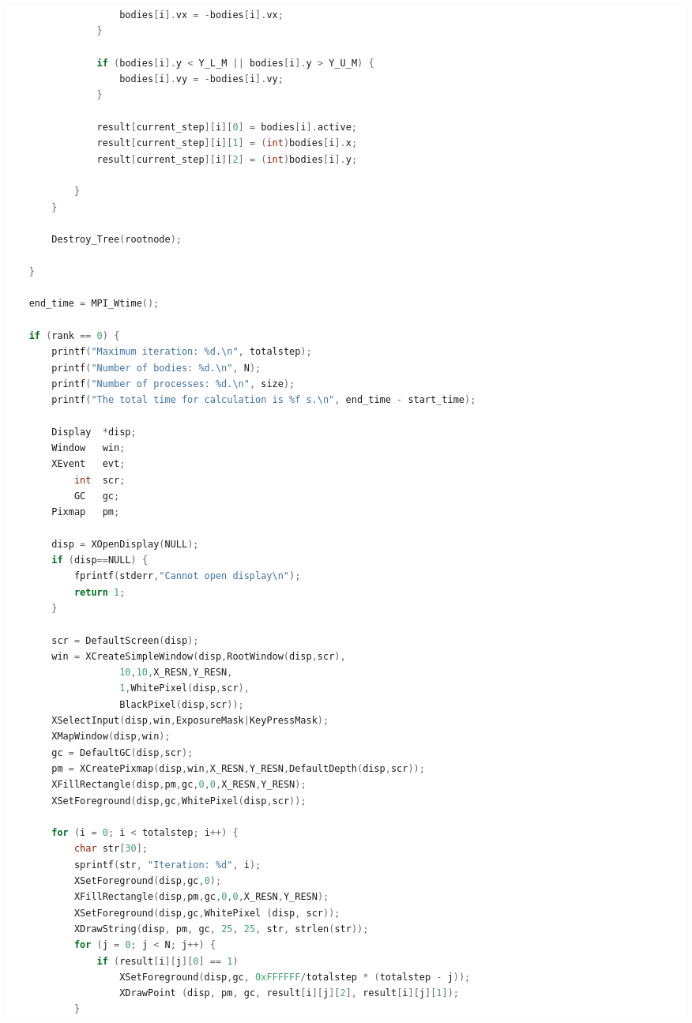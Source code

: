 ``` c
                    bodies[i].vx = -bodies[i].vx;
                }

                if (bodies[i].y < Y_L_M || bodies[i].y > Y_U_M) {
                    bodies[i].vy = -bodies[i].vy;
                }
                
                result[current_step][i][0] = bodies[i].active;
                result[current_step][i][1] = (int)bodies[i].x;
                result[current_step][i][2] = (int)bodies[i].y;
                
            }
        }

        Destroy_Tree(rootnode);

    }

    end_time = MPI_Wtime();

    if (rank == 0) {
        printf("Maximum iteration: %d.\n", totalstep);
        printf("Number of bodies: %d.\n", N);
        printf("Number of processes: %d.\n", size);
        printf("The total time for calculation is %f s.\n", end_time - start_time);

        Display  *disp;
        Window   win;
        XEvent   evt;
            int  scr;
            GC   gc;
        Pixmap   pm;

        disp = XOpenDisplay(NULL);
        if (disp==NULL) {
            fprintf(stderr,"Cannot open display\n");
            return 1;
        }

        scr = DefaultScreen(disp);
        win = XCreateSimpleWindow(disp,RootWindow(disp,scr),
                    10,10,X_RESN,Y_RESN,
                    1,WhitePixel(disp,scr),
                    BlackPixel(disp,scr));
        XSelectInput(disp,win,ExposureMask|KeyPressMask);
        XMapWindow(disp,win);
        gc = DefaultGC(disp,scr);
        pm = XCreatePixmap(disp,win,X_RESN,Y_RESN,DefaultDepth(disp,scr));
        XFillRectangle(disp,pm,gc,0,0,X_RESN,Y_RESN);
        XSetForeground(disp,gc,WhitePixel(disp,scr));

        for (i = 0; i < totalstep; i++) {
            char str[30];
            sprintf(str, "Iteration: %d", i);
            XSetForeground(disp,gc,0);
            XFillRectangle(disp,pm,gc,0,0,X_RESN,Y_RESN);
            XSetForeground(disp,gc,WhitePixel (disp, scr));
            XDrawString(disp, pm, gc, 25, 25, str, strlen(str)); 
            for (j = 0; j < N; j++) {
                if (result[i][j][0] == 1)
                    XSetForeground(disp,gc, 0xFFFFFF/totalstep * (totalstep - j));
                    XDrawPoint (disp, pm, gc, result[i][j][2], result[i][j][1]);
            }
```